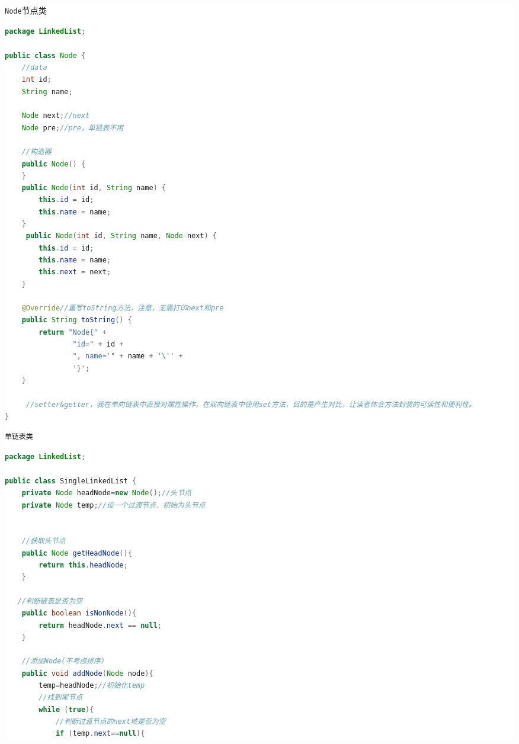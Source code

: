 `Node`节点类

```java
package LinkedList;

public class Node {
    //data
    int id;
    String name;

    Node next;//next
    Node pre;//pre，单链表不用

    //构造器
    public Node() {
    }
    public Node(int id, String name) {
        this.id = id;
        this.name = name;
    }
     public Node(int id, String name, Node next) {
        this.id = id;
        this.name = name;
        this.next = next;
    }

    @Override//重写toString方法，注意，无需打印next和pre
    public String toString() {
        return "Node{" +
                "id=" + id +
                ", name='" + name + '\'' +
                '}';
    }

     //setter&getter，我在单向链表中直接对属性操作，在双向链表中使用set方法，目的是产生对比，让读者体会方法封装的可读性和便利性。
}
```

`单链表类`

```java
package LinkedList;

public class SingleLinkedList {
    private Node headNode=new Node();//头节点
    private Node temp;//设一个过渡节点，初始为头节点


    //获取头节点
    public Node getHeadNode(){
        return this.headNode;
    }

   //判断链表是否为空
    public boolean isNonNode(){
        return headNode.next == null;
    }

    //添加Node(不考虑排序)
    public void addNode(Node node){
        temp=headNode;//初始化temp
        //找到尾节点
        while (true){
            //判断过渡节点的next域是否为空
            if (temp.next==null){
```